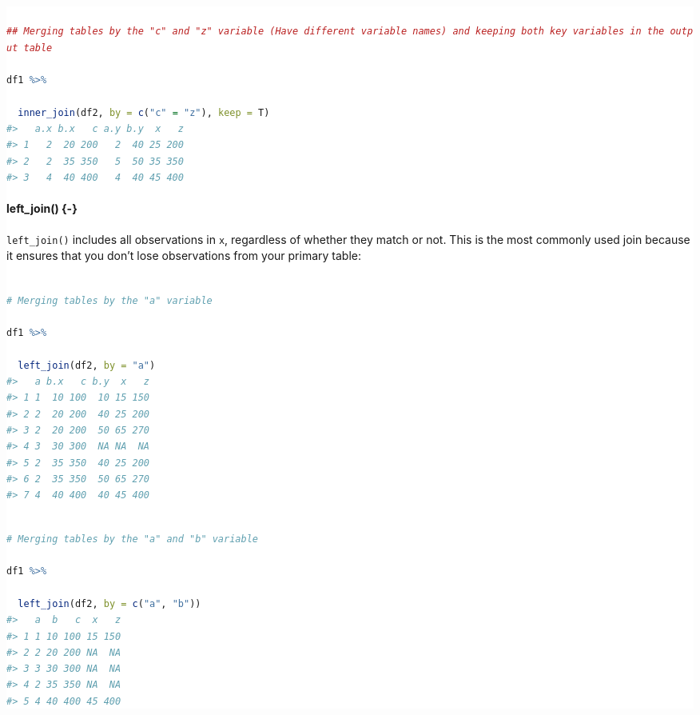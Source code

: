 ```r

## Merging tables by the "c" and "z" variable (Have different variable names) and keeping both key variables in the output table

df1 %>%
  
  inner_join(df2, by = c("c" = "z"), keep = T)
#>   a.x b.x   c a.y b.y  x   z
#> 1   2  20 200   2  40 25 200
#> 2   2  35 350   5  50 35 350
#> 3   4  40 400   4  40 45 400
```


#### left_join() {-}

`left_join()` includes all observations in `x`, regardless of whether they match or not. This is the most commonly used join because it ensures that you don’t lose observations from your primary table:


```r

# Merging tables by the "a" variable

df1 %>%
  
  left_join(df2, by = "a")
#>   a b.x   c b.y  x   z
#> 1 1  10 100  10 15 150
#> 2 2  20 200  40 25 200
#> 3 2  20 200  50 65 270
#> 4 3  30 300  NA NA  NA
#> 5 2  35 350  40 25 200
#> 6 2  35 350  50 65 270
#> 7 4  40 400  40 45 400
```



```r

# Merging tables by the "a" and "b" variable

df1 %>%
  
  left_join(df2, by = c("a", "b"))
#>   a  b   c  x   z
#> 1 1 10 100 15 150
#> 2 2 20 200 NA  NA
#> 3 3 30 300 NA  NA
#> 4 2 35 350 NA  NA
#> 5 4 40 400 45 400
```

